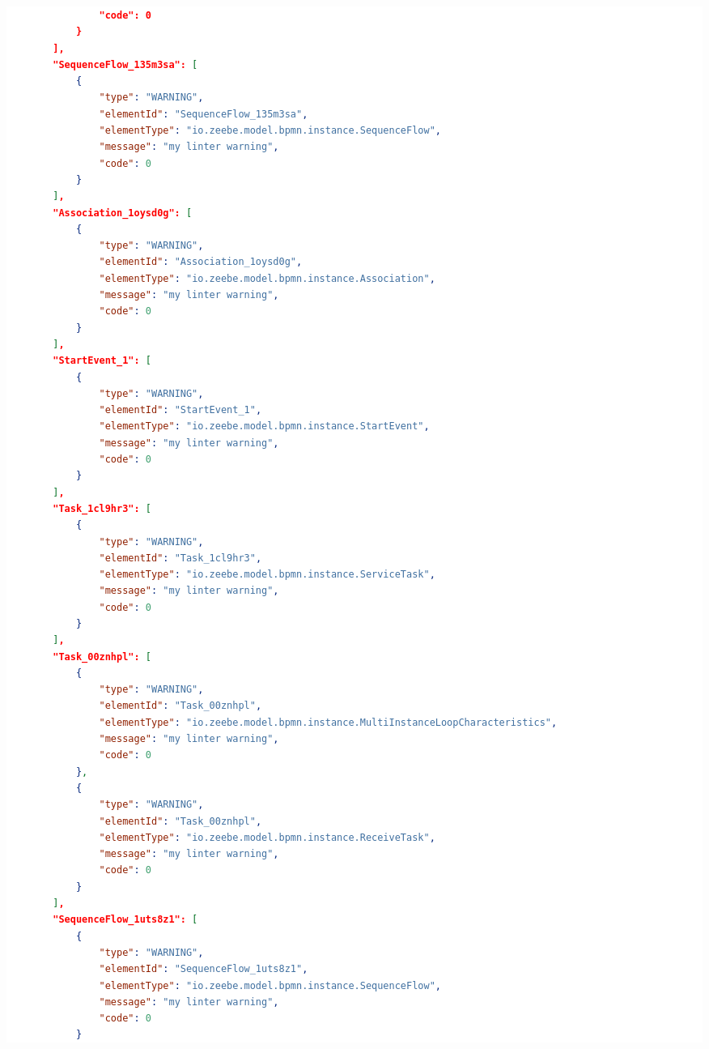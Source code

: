 ```json
                "code": 0
            }
        ],
        "SequenceFlow_135m3sa": [
            {
                "type": "WARNING",
                "elementId": "SequenceFlow_135m3sa",
                "elementType": "io.zeebe.model.bpmn.instance.SequenceFlow",
                "message": "my linter warning",
                "code": 0
            }
        ],
        "Association_1oysd0g": [
            {
                "type": "WARNING",
                "elementId": "Association_1oysd0g",
                "elementType": "io.zeebe.model.bpmn.instance.Association",
                "message": "my linter warning",
                "code": 0
            }
        ],
        "StartEvent_1": [
            {
                "type": "WARNING",
                "elementId": "StartEvent_1",
                "elementType": "io.zeebe.model.bpmn.instance.StartEvent",
                "message": "my linter warning",
                "code": 0
            }
        ],
        "Task_1cl9hr3": [
            {
                "type": "WARNING",
                "elementId": "Task_1cl9hr3",
                "elementType": "io.zeebe.model.bpmn.instance.ServiceTask",
                "message": "my linter warning",
                "code": 0
            }
        ],
        "Task_00znhpl": [
            {
                "type": "WARNING",
                "elementId": "Task_00znhpl",
                "elementType": "io.zeebe.model.bpmn.instance.MultiInstanceLoopCharacteristics",
                "message": "my linter warning",
                "code": 0
            },
            {
                "type": "WARNING",
                "elementId": "Task_00znhpl",
                "elementType": "io.zeebe.model.bpmn.instance.ReceiveTask",
                "message": "my linter warning",
                "code": 0
            }
        ],
        "SequenceFlow_1uts8z1": [
            {
                "type": "WARNING",
                "elementId": "SequenceFlow_1uts8z1",
                "elementType": "io.zeebe.model.bpmn.instance.SequenceFlow",
                "message": "my linter warning",
                "code": 0
            }
```